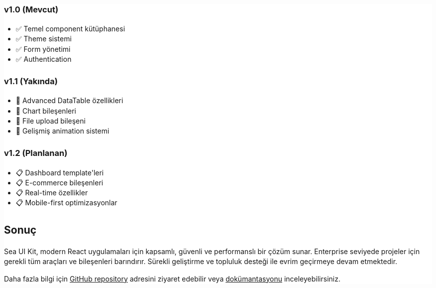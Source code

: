 ### v1.0 (Mevcut)

- ✅ Temel component kütüphanesi
- ✅ Theme sistemi
- ✅ Form yönetimi
- ✅ Authentication

### v1.1 (Yakında)

- 🔄 Advanced DataTable özellikleri
- 🔄 Chart bileşenleri
- 🔄 File upload bileşeni
- 🔄 Gelişmiş animation sistemi

### v1.2 (Planlanan)

- 📋 Dashboard template'leri
- 📋 E-commerce bileşenleri
- 📋 Real-time özellikler
- 📋 Mobile-first optimizasyonlar

## Sonuç

Sea UI Kit, modern React uygulamaları için kapsamlı, güvenli ve performanslı bir çözüm sunar. Enterprise seviyede projeler için gerekli tüm araçları ve bileşenleri barındırır. Sürekli geliştirme ve topluluk desteği ile evrim geçirmeye devam etmektedir.

Daha fazla bilgi için [GitHub repository](https://github.com/zzafergok/sea-ui-kit) adresini ziyaret edebilir veya [dokümantasyonu](https://sea-ui-kit.vercel.app/) inceleyebilirsiniz.
